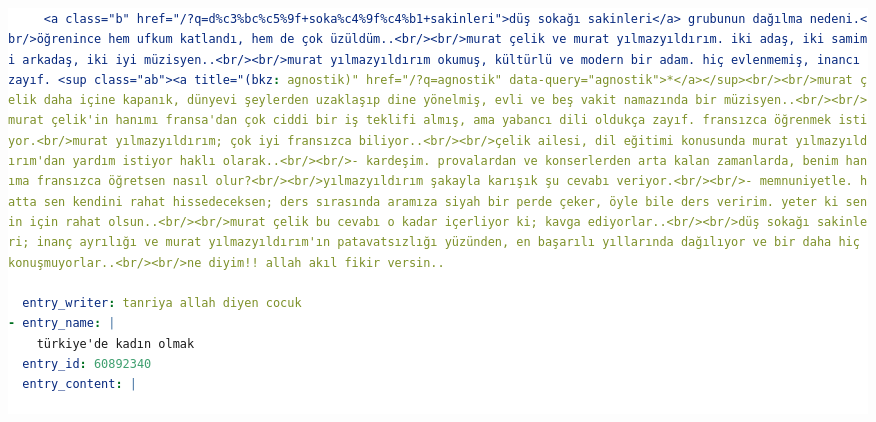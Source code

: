 ```yaml
     <a class="b" href="/?q=d%c3%bc%c5%9f+soka%c4%9f%c4%b1+sakinleri">düş sokağı sakinleri</a> grubunun dağılma nedeni.<br/>öğrenince hem ufkum katlandı, hem de çok üzüldüm..<br/><br/>murat çelik ve murat yılmazyıldırım. iki adaş, iki samimi arkadaş, iki iyi müzisyen..<br/><br/>murat yılmazyıldırım okumuş, kültürlü ve modern bir adam. hiç evlenmemiş, inancı zayıf. <sup class="ab"><a title="(bkz: agnostik)" href="/?q=agnostik" data-query="agnostik">*</a></sup><br/><br/>murat çelik daha içine kapanık, dünyevi şeylerden uzaklaşıp dine yönelmiş, evli ve beş vakit namazında bir müzisyen..<br/><br/>murat çelik'in hanımı fransa'dan çok ciddi bir iş teklifi almış, ama yabancı dili oldukça zayıf. fransızca öğrenmek istiyor.<br/>murat yılmazyıldırım; çok iyi fransızca biliyor..<br/><br/>çelik ailesi, dil eğitimi konusunda murat yılmazyıldırım'dan yardım istiyor haklı olarak..<br/><br/>- kardeşim. provalardan ve konserlerden arta kalan zamanlarda, benim hanıma fransızca öğretsen nasıl olur?<br/><br/>yılmazyıldırım şakayla karışık şu cevabı veriyor.<br/><br/>- memnuniyetle. hatta sen kendini rahat hissedeceksen; ders sırasında aramıza siyah bir perde çeker, öyle bile ders veririm. yeter ki senin için rahat olsun..<br/><br/>murat çelik bu cevabı o kadar içerliyor ki; kavga ediyorlar..<br/><br/>düş sokağı sakinleri; inanç ayrılığı ve murat yılmazyıldırım'ın patavatsızlığı yüzünden, en başarılı yıllarında dağılıyor ve bir daha hiç konuşmuyorlar..<br/><br/>ne diyim!! allah akıl fikir versin..
   
  entry_writer: tanriya allah diyen cocuk
- entry_name: |
    türkiye'de kadın olmak
  entry_id: 60892340
  entry_content: |
    
```